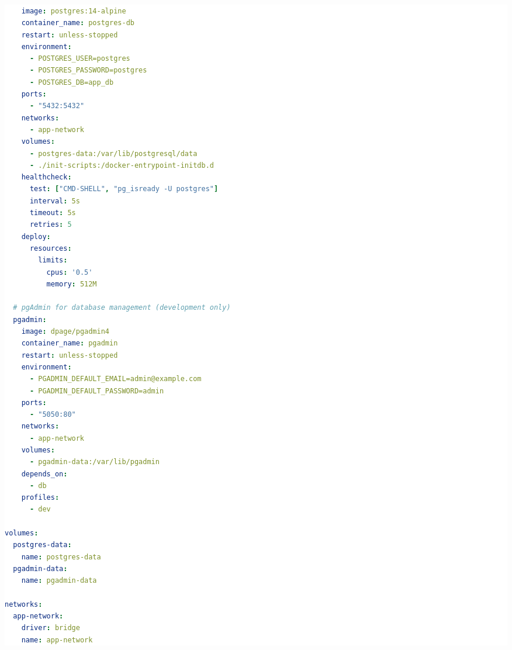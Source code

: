 ```yaml
    image: postgres:14-alpine
    container_name: postgres-db
    restart: unless-stopped
    environment:
      - POSTGRES_USER=postgres
      - POSTGRES_PASSWORD=postgres
      - POSTGRES_DB=app_db
    ports:
      - "5432:5432"
    networks:
      - app-network
    volumes:
      - postgres-data:/var/lib/postgresql/data
      - ./init-scripts:/docker-entrypoint-initdb.d
    healthcheck:
      test: ["CMD-SHELL", "pg_isready -U postgres"]
      interval: 5s
      timeout: 5s
      retries: 5
    deploy:
      resources:
        limits:
          cpus: '0.5'
          memory: 512M

  # pgAdmin for database management (development only)
  pgadmin:
    image: dpage/pgadmin4
    container_name: pgadmin
    restart: unless-stopped
    environment:
      - PGADMIN_DEFAULT_EMAIL=admin@example.com
      - PGADMIN_DEFAULT_PASSWORD=admin
    ports:
      - "5050:80"
    networks:
      - app-network
    volumes:
      - pgadmin-data:/var/lib/pgadmin
    depends_on:
      - db
    profiles:
      - dev

volumes:
  postgres-data:
    name: postgres-data
  pgadmin-data:
    name: pgadmin-data

networks:
  app-network:
    driver: bridge
    name: app-network

```
